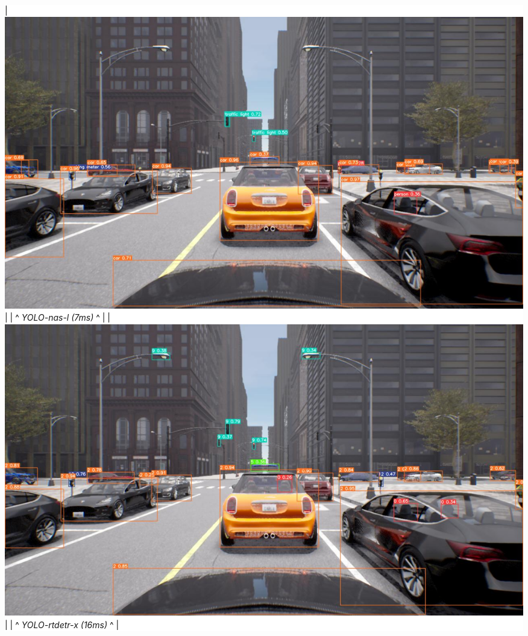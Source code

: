 | ![1619_yolo_nas_l.jpg](asset-copies/1619_yolo_nas_l.jpg) |
| ^ *YOLO-nas-l (7ms)* ^ |
| ![1619_yolo_nas_l.jpg](asset-copies/1619_yolo_rtdetr_x.jpg) |
| ^ *YOLO-rtdetr-x (16ms)* ^ |
